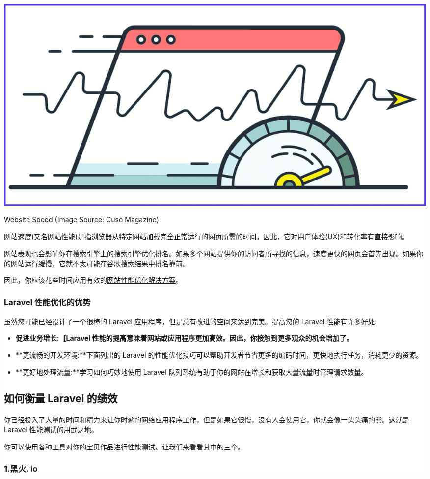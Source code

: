 ![Laptop screen with internet speed test arrow](img/0c280b1644771da71c8349ddd5a29c50.png)

Website Speed (Image Source: [Cuso Magazine](https://cusomag.com/))



网站速度(又名网站性能)是指浏览器从特定网站加载完全正常运行的网页所需的时间。因此，它对用户体验(UX)和转化率有直接影响。

网站表现也会影响你在搜索引擎上的搜索引擎优化排名。如果多个网站提供你的访问者所寻找的信息，速度更快的网页会首先出现。如果你的网站运行缓慢，它就不太可能在谷歌搜索结果中排名靠前。

因此，你应该花些时间应用有效的[网站性能优化解决方案](https://kinsta.com/learn/speed-up-wordpress/)。

### Laravel 性能优化的优势

虽然您可能已经设计了一个很棒的 Laravel 应用程序，但是总有改进的空间来达到完美。提高您的 Laravel 性能有许多好处:

*   **促进业务增长:【Laravel 性能的提高意味着网站或应用程序更加高效。因此，你接触到更多观众的机会增加了。**

*   **更流畅的开发环境:**下面列出的 Laravel 的性能优化技巧可以帮助开发者节省更多的编码时间，更快地执行任务，消耗更少的资源。

*   **更好地处理流量:**学习如何巧妙地使用 Laravel 队列系统有助于你的网站在增长和获取大量流量时管理请求数量。

## 如何衡量 Laravel 的绩效

你已经投入了大量的时间和精力来让你时髦的网络应用程序工作，但是如果它很慢，没有人会使用它，你就会像一头头痛的熊。这就是 Laravel 性能测试的用武之地。

你可以使用各种工具对你的宝贝作品进行性能测试。让我们来看看其中的三个。

### 1.黑火. io

